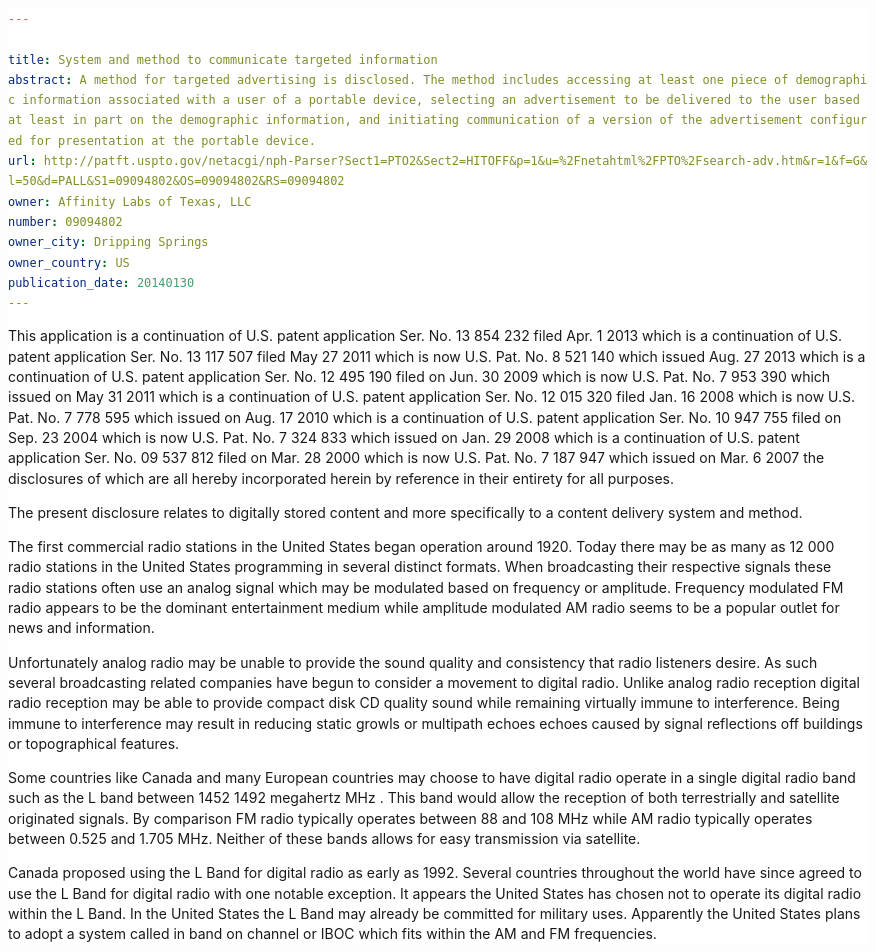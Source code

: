 ```yaml
---

title: System and method to communicate targeted information
abstract: A method for targeted advertising is disclosed. The method includes accessing at least one piece of demographic information associated with a user of a portable device, selecting an advertisement to be delivered to the user based at least in part on the demographic information, and initiating communication of a version of the advertisement configured for presentation at the portable device.
url: http://patft.uspto.gov/netacgi/nph-Parser?Sect1=PTO2&Sect2=HITOFF&p=1&u=%2Fnetahtml%2FPTO%2Fsearch-adv.htm&r=1&f=G&l=50&d=PALL&S1=09094802&OS=09094802&RS=09094802
owner: Affinity Labs of Texas, LLC
number: 09094802
owner_city: Dripping Springs
owner_country: US
publication_date: 20140130
---
```

This application is a continuation of U.S. patent application Ser. No. 13 854 232 filed Apr. 1 2013 which is a continuation of U.S. patent application Ser. No. 13 117 507 filed May 27 2011 which is now U.S. Pat. No. 8 521 140 which issued Aug. 27 2013 which is a continuation of U.S. patent application Ser. No. 12 495 190 filed on Jun. 30 2009 which is now U.S. Pat. No. 7 953 390 which issued on May 31 2011 which is a continuation of U.S. patent application Ser. No. 12 015 320 filed Jan. 16 2008 which is now U.S. Pat. No. 7 778 595 which issued on Aug. 17 2010 which is a continuation of U.S. patent application Ser. No. 10 947 755 filed on Sep. 23 2004 which is now U.S. Pat. No. 7 324 833 which issued on Jan. 29 2008 which is a continuation of U.S. patent application Ser. No. 09 537 812 filed on Mar. 28 2000 which is now U.S. Pat. No. 7 187 947 which issued on Mar. 6 2007 the disclosures of which are all hereby incorporated herein by reference in their entirety for all purposes.

The present disclosure relates to digitally stored content and more specifically to a content delivery system and method.

The first commercial radio stations in the United States began operation around 1920. Today there may be as many as 12 000 radio stations in the United States programming in several distinct formats. When broadcasting their respective signals these radio stations often use an analog signal which may be modulated based on frequency or amplitude. Frequency modulated FM radio appears to be the dominant entertainment medium while amplitude modulated AM radio seems to be a popular outlet for news and information.

Unfortunately analog radio may be unable to provide the sound quality and consistency that radio listeners desire. As such several broadcasting related companies have begun to consider a movement to digital radio. Unlike analog radio reception digital radio reception may be able to provide compact disk CD quality sound while remaining virtually immune to interference. Being immune to interference may result in reducing static growls or multipath echoes echoes caused by signal reflections off buildings or topographical features.

Some countries like Canada and many European countries may choose to have digital radio operate in a single digital radio band such as the L band between 1452 1492 megahertz MHz . This band would allow the reception of both terrestrially and satellite originated signals. By comparison FM radio typically operates between 88 and 108 MHz while AM radio typically operates between 0.525 and 1.705 MHz. Neither of these bands allows for easy transmission via satellite.

Canada proposed using the L Band for digital radio as early as 1992. Several countries throughout the world have since agreed to use the L Band for digital radio with one notable exception. It appears the United States has chosen not to operate its digital radio within the L Band. In the United States the L Band may already be committed for military uses. Apparently the United States plans to adopt a system called in band on channel or IBOC which fits within the AM and FM frequencies.
